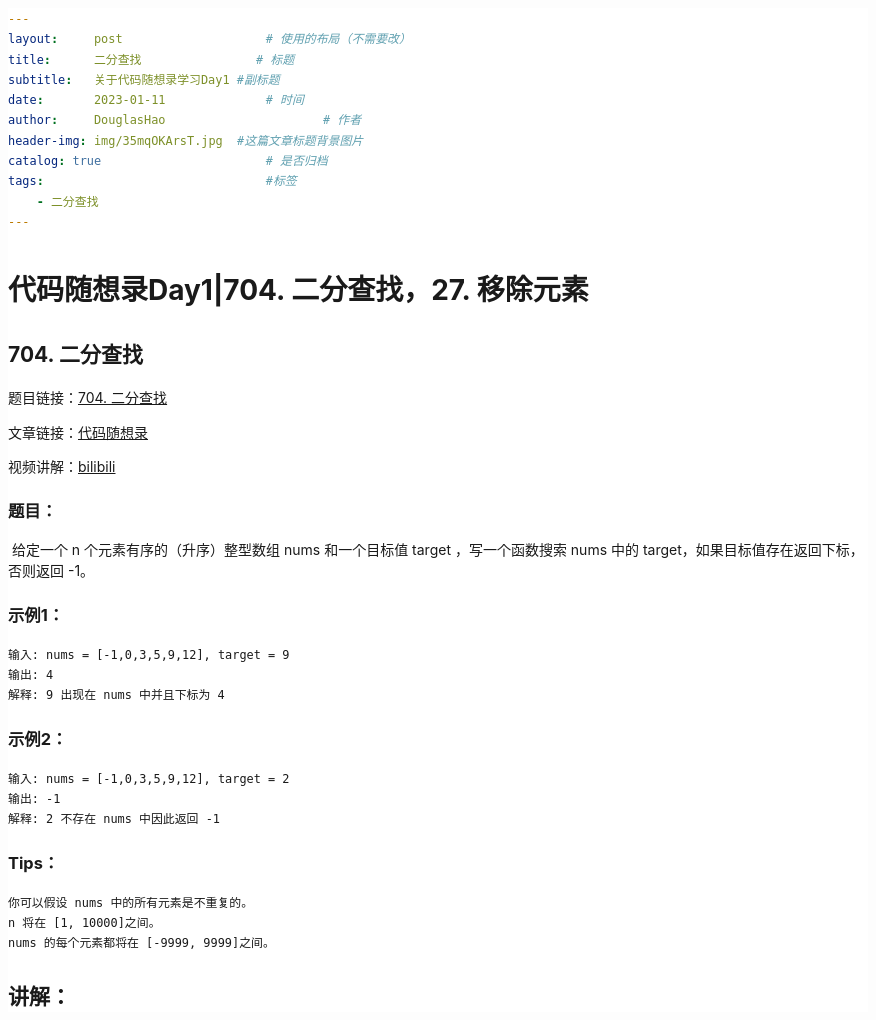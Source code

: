 ```yaml
---
layout:     post   				    # 使用的布局（不需要改）
title:      二分查找				# 标题 
subtitle:   关于代码随想录学习Day1 #副标题
date:       2023-01-11 				# 时间
author:     DouglasHao						# 作者
header-img: img/35mqOKArsT.jpg 	#这篇文章标题背景图片
catalog: true 						# 是否归档
tags:								#标签
    - 二分查找
---
```


# 代码随想录Day1|704. 二分查找，27. 移除元素

## 704. 二分查找

题目链接：[704. 二分查找](https://leetcode.cn/problems/binary-search/)

文章链接：[代码随想录](https://programmercarl.com/0704.二分查找.html)

视频讲解：[bilibili](https://www.bilibili.com/video/BV1fA4y1o715)

### 题目：

​		给定一个 n 个元素有序的（升序）整型数组 nums 和一个目标值 target  ，写一个函数搜索 nums 中的 target，如果目标值存在返回下标，否则返回 -1。

### 示例1：

```
输入: nums = [-1,0,3,5,9,12], target = 9
输出: 4
解释: 9 出现在 nums 中并且下标为 4
```

### 示例2：

```
输入: nums = [-1,0,3,5,9,12], target = 2
输出: -1
解释: 2 不存在 nums 中因此返回 -1
```

### Tips：

```
你可以假设 nums 中的所有元素是不重复的。
n 将在 [1, 10000]之间。
nums 的每个元素都将在 [-9999, 9999]之间。
```

## 讲解：
